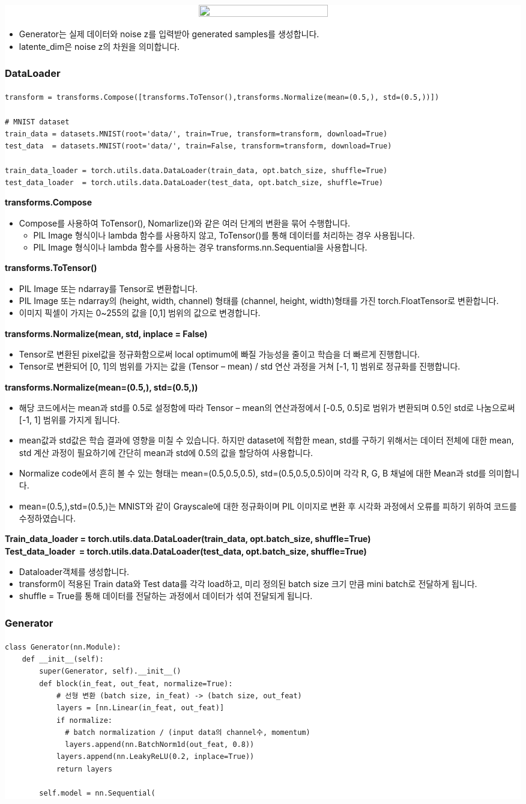 <p align='center'><img src = "https://github.com/Bomin-Seo/project1/assets/94039896/13bbf1f8-f01d-43e6-aece-78f5e584a21c" height="50%" width = "50%"/></p>

- Generator는 실제 데이터와 noise z를 입력받아 generated samples를 생성합니다.
- latente_dim은 noise z의 차원을 의미합니다.

### DataLoader
```
transform = transforms.Compose([transforms.ToTensor(),transforms.Normalize(mean=(0.5,), std=(0.5,))])  

# MNIST dataset
train_data = datasets.MNIST(root='data/', train=True, transform=transform, download=True)
test_data  = datasets.MNIST(root='data/', train=False, transform=transform, download=True)

train_data_loader = torch.utils.data.DataLoader(train_data, opt.batch_size, shuffle=True)
test_data_loader  = torch.utils.data.DataLoader(test_data, opt.batch_size, shuffle=True)
```

**transforms.Compose**
- Compose를 사용하여 ToTensor(), Nomarlize()와 같은 여러 단계의 변환을 묶어 수행합니다.
  - PIL Image 형식이나 lambda 함수를 사용하지 않고, ToTensor()를 통해 데이터를 처리하는 경우 사용됩니다.
  - PIL Image 형식이나 lambda 함수를 사용하는 경우 transforms.nn.Sequential을 사용합니다.

**transforms.ToTensor()**
- PIL Image 또는 ndarray를 Tensor로 변환합니다.
- PIL Image 또는 ndarray의 (height, width, channel) 형태를 (channel, height, width)형태를 가진 torch.FloatTensor로 변환합니다.
- 이미지 픽셀이 가지는 0~255의 값을 [0,1] 범위의 값으로 변경합니다.

**transforms.Normalize(mean, std, inplace = False)**
- Tensor로 변환된 pixel값을 정규화함으로써 local optimum에 빠질 가능성을 줄이고 학습을 더 빠르게 진행합니다.
- Tensor로 변환되어 [0, 1]의 범위를 가지는 값을 (Tensor – mean) / std 연산 과정을 거쳐 [-1, 1] 범위로 정규화를 진행합니다.

**transforms.Normalize(mean=(0.5,), std=(0.5,))**
- 해당 코드에서는 mean과 std를 0.5로 설정함에 따라 Tensor – mean의 연산과정에서 [-0.5, 0.5]로 범위가 변환되며 0.5인 std로 나눔으로써 [-1, 1] 범위를 가지게 됩니다.

- mean값과 std값은 학습 결과에 영향을 미칠 수 있습니다. 하지만 dataset에 적합한 mean, std를 구하기 위해서는 데이터 전체에 대한 mean, std 계산 과정이 필요하기에 간단히 mean과 std에 0.5의 값을 할당하여 사용합니다.

- Normalize code에서 흔히 볼 수 있는 형태는 mean=(0.5,0.5,0.5), std=(0.5,0.5,0.5)이며 각각 R, G, B 채널에 대한 Mean과 std를 의미합니다.
- mean=(0.5,),std=(0.5,)는 MNIST와 같이 Grayscale에 대한 정규화이며 PIL 이미지로 변환 후 시각화 과정에서 오류를 피하기 위하여 코드를 수정하였습니다.

**Train_data_loader = torch.utils.data.DataLoader(train_data, opt.batch_size, shuffle=True)** \
**Test_data_loader  = torch.utils.data.DataLoader(test_data, opt.batch_size, shuffle=True)**

- Dataloader객체를 생성합니다.
- transform이 적용된 Train data와 Test data를 각각 load하고, 미리 정의된 batch size 크기 만큼 mini batch로 전달하게 됩니다.
- shuffle = True를 통해 데이터를 전달하는 과정에서 데이터가 섞여 전달되게 됩니다.

### Generator
```
class Generator(nn.Module):
    def __init__(self):
        super(Generator, self).__init__()
        def block(in_feat, out_feat, normalize=True):
            # 선형 변환 (batch size, in_feat) -> (batch size, out_feat)
            layers = [nn.Linear(in_feat, out_feat)]
            if normalize:
              # batch normalization / (input data의 channel수, momentum)
              layers.append(nn.BatchNorm1d(out_feat, 0.8))
            layers.append(nn.LeakyReLU(0.2, inplace=True))
            return layers

        self.model = nn.Sequential(
```